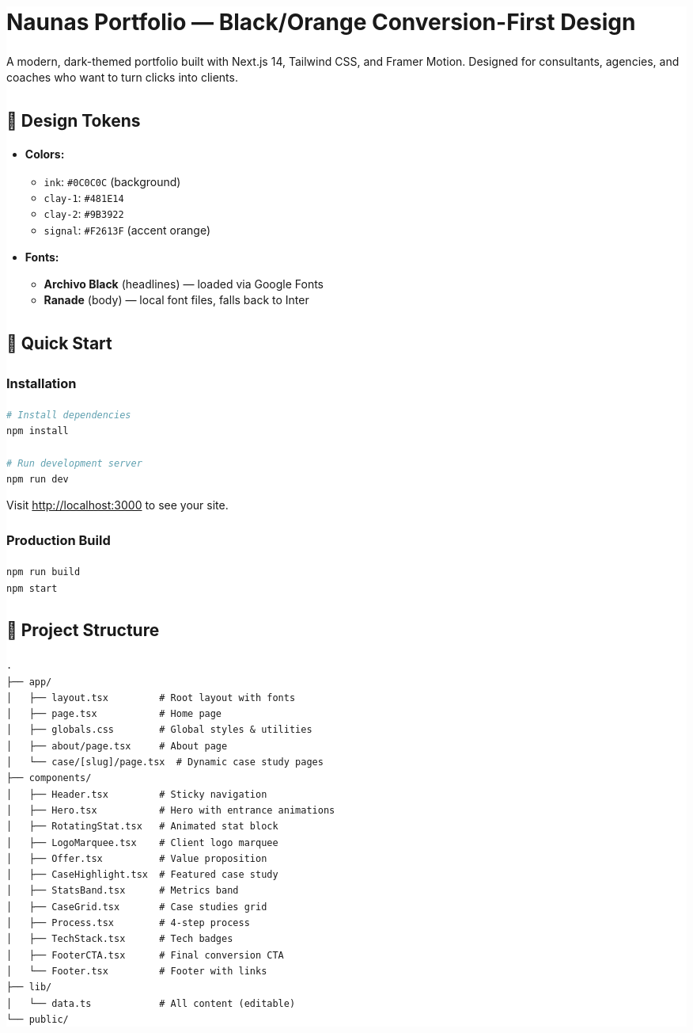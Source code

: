 # Naunas Portfolio — Black/Orange Conversion-First Design

A modern, dark-themed portfolio built with Next.js 14, Tailwind CSS, and Framer Motion. Designed for consultants, agencies, and coaches who want to turn clicks into clients.

## 🎨 Design Tokens

- **Colors:**
  - `ink`: `#0C0C0C` (background)
  - `clay-1`: `#481E14`
  - `clay-2`: `#9B3922`
  - `signal`: `#F2613F` (accent orange)

- **Fonts:**
  - **Archivo Black** (headlines) — loaded via Google Fonts
  - **Ranade** (body) — local font files, falls back to Inter

## 🚀 Quick Start

### Installation

```bash
# Install dependencies
npm install

# Run development server
npm run dev
```

Visit [http://localhost:3000](http://localhost:3000) to see your site.

### Production Build

```bash
npm run build
npm start
```

## 📁 Project Structure

```
.
├── app/
│   ├── layout.tsx         # Root layout with fonts
│   ├── page.tsx           # Home page
│   ├── globals.css        # Global styles & utilities
│   ├── about/page.tsx     # About page
│   └── case/[slug]/page.tsx  # Dynamic case study pages
├── components/
│   ├── Header.tsx         # Sticky navigation
│   ├── Hero.tsx           # Hero with entrance animations
│   ├── RotatingStat.tsx   # Animated stat block
│   ├── LogoMarquee.tsx    # Client logo marquee
│   ├── Offer.tsx          # Value proposition
│   ├── CaseHighlight.tsx  # Featured case study
│   ├── StatsBand.tsx      # Metrics band
│   ├── CaseGrid.tsx       # Case studies grid
│   ├── Process.tsx        # 4-step process
│   ├── TechStack.tsx      # Tech badges
│   ├── FooterCTA.tsx      # Final conversion CTA
│   └── Footer.tsx         # Footer with links
├── lib/
│   └── data.ts            # All content (editable)
└── public/
```